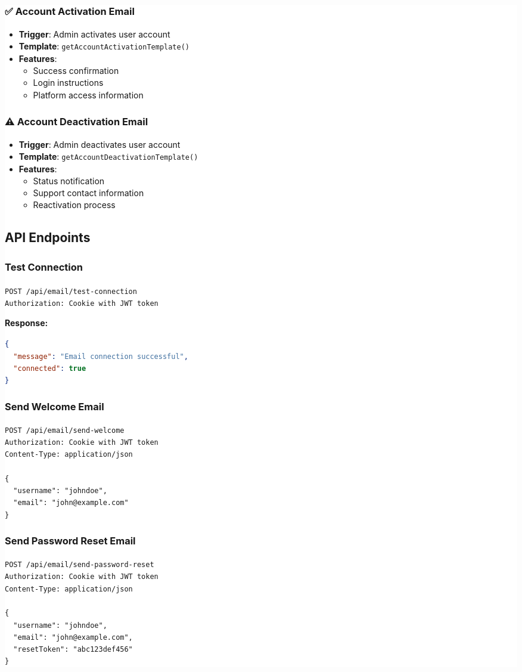 ### ✅ Account Activation Email

- **Trigger**: Admin activates user account
- **Template**: `getAccountActivationTemplate()`
- **Features**:
  - Success confirmation
  - Login instructions
  - Platform access information

### ⚠️ Account Deactivation Email

- **Trigger**: Admin deactivates user account
- **Template**: `getAccountDeactivationTemplate()`
- **Features**:
  - Status notification
  - Support contact information
  - Reactivation process

## API Endpoints

### Test Connection

```http
POST /api/email/test-connection
Authorization: Cookie with JWT token
```

**Response:**

```json
{
  "message": "Email connection successful",
  "connected": true
}
```

### Send Welcome Email

```http
POST /api/email/send-welcome
Authorization: Cookie with JWT token
Content-Type: application/json

{
  "username": "johndoe",
  "email": "john@example.com"
}
```

### Send Password Reset Email

```http
POST /api/email/send-password-reset
Authorization: Cookie with JWT token
Content-Type: application/json

{
  "username": "johndoe",
  "email": "john@example.com",
  "resetToken": "abc123def456"
}
```
